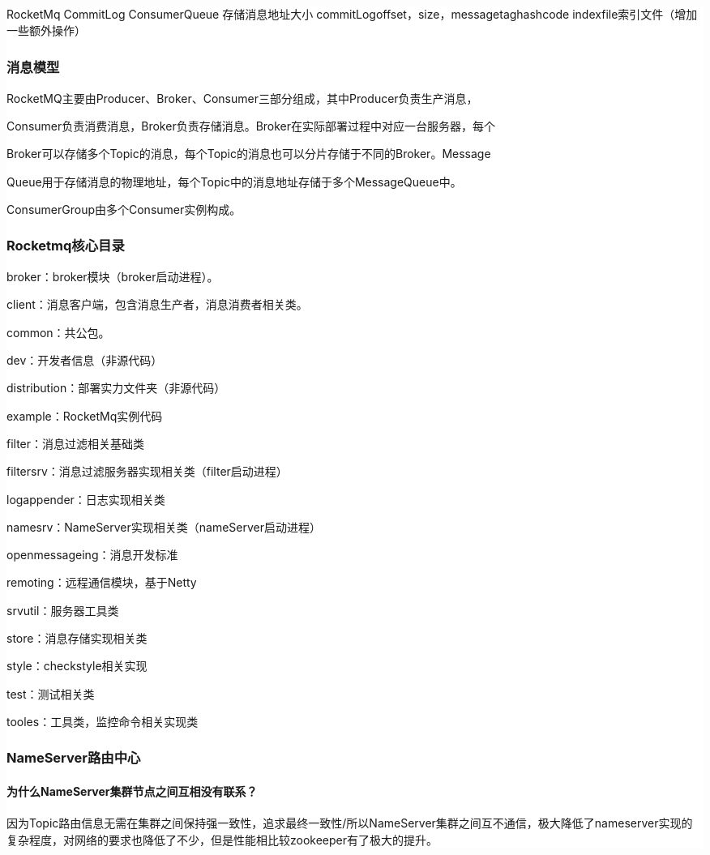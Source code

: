RocketMq
CommitLog
ConsumerQueue
存储消息地址大小
commitLogoffset，size，messagetaghashcode
indexfile索引文件（增加一些额外操作）

### 消息模型

RocketMQ主要由Producer、Broker、Consumer三部分组成，其中Producer负责生产消息，

Consumer负责消费消息，Broker负责存储消息。Broker在实际部署过程中对应一台服务器，每个

Broker可以存储多个Topic的消息，每个Topic的消息也可以分片存储于不同的Broker。Message

Queue用于存储消息的物理地址，每个Topic中的消息地址存储于多个MessageQueue中。

ConsumerGroup由多个Consumer实例构成。

### Rocketmq核心目录

broker：broker模块（broker启动进程）。

client：消息客户端，包含消息生产者，消息消费者相关类。

common：共公包。

dev：开发者信息（非源代码）

distribution：部署实力文件夹（非源代码）

example：RocketMq实例代码

filter：消息过滤相关基础类

filtersrv：消息过滤服务器实现相关类（filter启动进程）

logappender：日志实现相关类

namesrv：NameServer实现相关类（nameServer启动进程）

openmessageing：消息开发标准

remoting：远程通信模块，基于Netty

srvutil：服务器工具类

store：消息存储实现相关类

style：checkstyle相关实现

test：测试相关类

tooles：工具类，监控命令相关实现类

### NameServer路由中心

#### 为什么NameServer集群节点之间互相没有联系？

因为Topic路由信息无需在集群之间保持强一致性，追求最终一致性/所以NameServer集群之间互不通信，极大降低了nameserver实现的复杂程度，对网络的要求也降低了不少，但是性能相比较zookeeper有了极大的提升。
